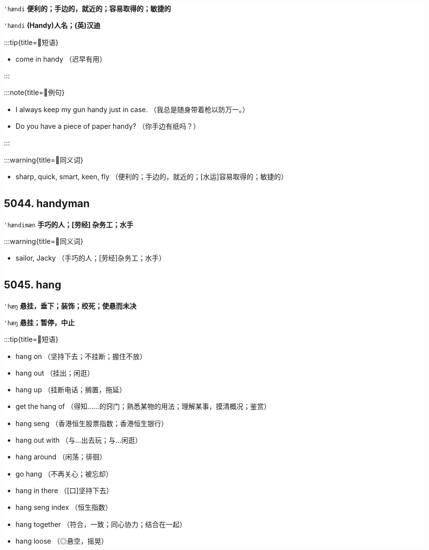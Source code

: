 `'hændi`  **便利的；手边的，就近的；容易取得的；敏捷的**

`'hændi`  **(Handy)人名；(英)汉迪**

:::tip{title=🤩短语}

- come in handy （迟早有用）

:::

:::note{title=🎤例句}

- I always keep my gun handy just in case. （我总是随身带着枪以防万一。）

- Do you have a piece of paper handy? （你手边有纸吗？）

:::

:::warning{title=🤔同义词}

- sharp, quick, smart, keen, fly （便利的；手边的，就近的；[水运]容易取得的；敏捷的）


## 5044. handyman

`'hændimæn`  **手巧的人；[劳经] 杂务工；水手**

:::warning{title=🤔同义词}

- sailor, Jacky （手巧的人；[劳经]杂务工；水手）


## 5045. hang

`'hæŋ`  **悬挂，垂下；装饰；绞死；使悬而未决**

`'hæŋ`  **悬挂；暂停，中止**

:::tip{title=🤩短语}

- hang on （坚持下去；不挂断；握住不放）

- hang out （挂出；闲逛）

- hang up （挂断电话；搁置，拖延）

- get the hang of （得知……的窍门；熟悉某物的用法；理解某事，摸清概况；鉴赏）

- hang seng （香港恒生股票指数；香港恒生银行）

- hang out with （与…出去玩；与…闲逛）

- hang around （闲荡；徘徊）

- go hang （不再关心；被忘却）

- hang in there （[口]坚持下去）

- hang seng index （恒生指数）

- hang together （符合，一致；同心协力；结合在一起）

- hang loose （◎悬空，摇晃）
